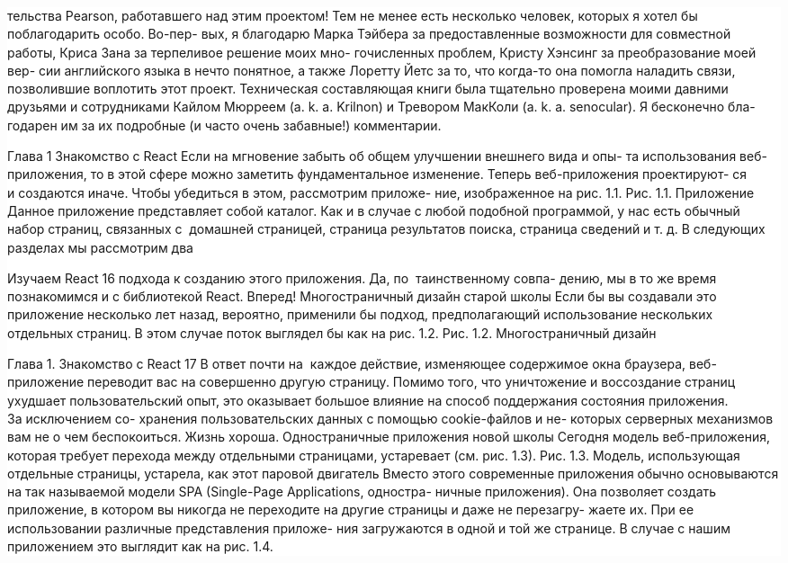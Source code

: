 тельства Pearson, работавшего над этим проектом! Тем не менее есть
несколько человек, которых я хотел бы поблагодарить особо. Во-пер-
вых, я благодарю Марка Тэйбера за предоставленные возможности
для совместной работы, Криса Зана за терпеливое решение моих мно-
гочисленных проблем, Кристу Хэнсинг за преобразование моей вер-
сии английского языка в нечто понятное, а также Лоретту Йетс за то,
что когда-то она помогла наладить связи, позволившие воплотить этот
проект. Техническая составляющая книги была тщательно проверена
моими давними друзьями и сотрудниками Кайлом Мюрреем (a. k. a.
Krilnon) и Тревором МакКоли (a. k. a. senocular). Я бесконечно бла-
годарен им за их подробные (и часто очень забавные!) комментарии.

Глава 1
Знакомство с React
Если на мгновение забыть об общем улучшении внешнего вида и опы-
та использования веб-приложения, то в этой сфере можно заметить
фундаментальное изменение. Теперь веб-приложения проектируют-
ся и создаются иначе. Чтобы убедиться в этом, рассмотрим приложе-
ние, изображенное на рис. 1.1.
Рис. 1.1. Приложение
Данное приложение представляет собой каталог. Как и в случае
с любой подобной программой, у нас есть обычный набор страниц,
связанных с  домашней страницей, страница результатов поиска,
страница сведений и т. д. В следующих разделах мы рассмотрим два

Изучаем React
16
подхода к созданию этого приложения. Да, по  таинственному совпа-
дению, мы в то же время познакомимся и с библиотекой React.
Вперед!
Многостраничный дизайн старой школы
Если бы вы создавали это приложение несколько лет назад,  вероятно,
применили бы подход, предполагающий использование нескольких
отдельных страниц. В этом случае поток выглядел бы как на рис. 1.2.
Рис. 1.2. Многостраничный дизайн

Глава 1. Знакомство с React
17
В ответ почти на  каждое действие, изменяющее содержимое
окна браузера, веб-приложение переводит вас на совершенно другую
страницу. Помимо того, что уничтожение и воссоздание страниц
ухудшает пользовательский опыт, это оказывает большое влияние
на способ поддержания состояния приложения. За исключением со-
хранения пользовательских данных с помощью cookie-файлов и не-
которых серверных механизмов вам не о чем беспокоиться. Жизнь
хороша.
Одностраничные приложения новой школы
Сегодня модель веб-приложения, которая требует перехода между
отдельными страницами, устаревает (см. рис. 1.3).
Рис. 1.3. Модель, использующая отдельные страницы,
устарела, как этот паровой двигатель
Вместо этого современные приложения обычно  основываются
на так называемой модели SPA (Single-Page Applications, одностра-
ничные приложения). Она позволяет создать приложение, в котором
вы никогда не переходите на другие страницы и даже не перезагру-
жаете их. При ее использовании различные представления приложе-
ния загружаются в одной и той же странице.
В случае с нашим приложением это выглядит как на рис. 1.4.
